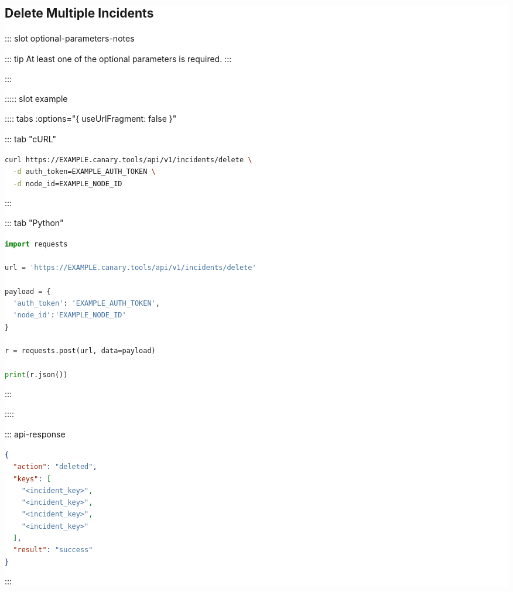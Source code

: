 ## Delete Multiple Incidents

<APIDetails :endpoint="$page.frontmatter.endpoints.delete_incidents">

::: slot optional-parameters-notes

::: tip
At least one of the optional parameters is required.
:::

:::

::::: slot example

:::: tabs :options="{ useUrlFragment: false }"

::: tab "cURL"

``` bash
curl https://EXAMPLE.canary.tools/api/v1/incidents/delete \
  -d auth_token=EXAMPLE_AUTH_TOKEN \
  -d node_id=EXAMPLE_NODE_ID
```

:::


::: tab "Python"

``` python
import requests

url = 'https://EXAMPLE.canary.tools/api/v1/incidents/delete'

payload = {
  'auth_token': 'EXAMPLE_AUTH_TOKEN',
  'node_id':'EXAMPLE_NODE_ID'
}

r = requests.post(url, data=payload)

print(r.json())
```

:::

::::


::: api-response
```json
{
  "action": "deleted",
  "keys": [
    "<incident_key>",
    "<incident_key>",
    "<incident_key>",
    "<incident_key>"
  ],
  "result": "success"
}
```
:::

